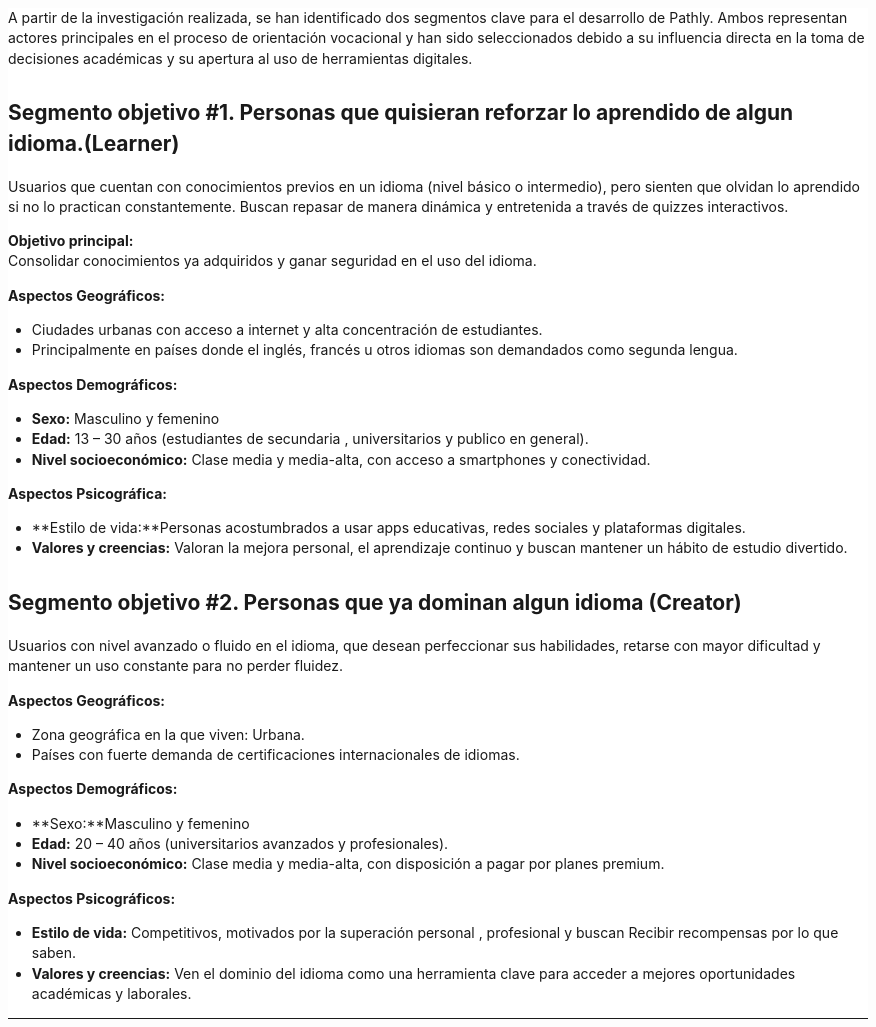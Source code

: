 A partir de la investigación realizada, se han identificado dos segmentos clave para el desarrollo de Pathly. Ambos representan actores principales en el proceso de orientación vocacional y han sido seleccionados debido a su influencia directa en la toma de decisiones académicas y su apertura al uso de herramientas digitales.


## Segmento objetivo #1. Personas que quisieran reforzar lo aprendido de algun idioma.(Learner)

Usuarios que cuentan con conocimientos previos en un idioma (nivel básico o intermedio), pero sienten que olvidan lo aprendido si no lo practican constantemente. Buscan repasar de manera dinámica y entretenida a través de quizzes interactivos.  

**Objetivo principal:**  
Consolidar conocimientos ya adquiridos y ganar seguridad en el uso del idioma.  

**Aspectos Geográficos:**  
- Ciudades urbanas con acceso a internet y alta concentración de estudiantes.  
- Principalmente en países donde el inglés, francés u otros idiomas son demandados como segunda lengua.  

**Aspectos Demográficos:**  
- **Sexo:** Masculino y femenino
- **Edad:** 13 – 30 años (estudiantes de secundaria , universitarios y publico en general).  
- **Nivel socioeconómico:** Clase media y media-alta, con acceso a smartphones y conectividad.  

**Aspectos Psicográfica:**  
- **Estilo de vida:**Personas acostumbrados a usar apps educativas, redes sociales y plataformas digitales.  
- **Valores y creencias:** Valoran la mejora personal, el aprendizaje continuo y buscan mantener un hábito de estudio divertido.  


## Segmento objetivo #2. Personas que ya dominan algun idioma (Creator)
Usuarios con nivel avanzado o fluido en el idioma, que desean perfeccionar sus habilidades, retarse con mayor dificultad y mantener un uso constante para no perder fluidez.  

**Aspectos Geográficos:**  
- Zona geográfica en la que viven: Urbana.
- Países con fuerte demanda de certificaciones internacionales de idiomas.  

**Aspectos Demográficos:**  
- **Sexo:**Masculino y femenino
- **Edad:** 20 – 40 años (universitarios avanzados y  profesionales).  
- **Nivel socioeconómico:** Clase media y media-alta, con disposición a pagar por planes premium.  

**Aspectos Psicográficos:**  
- **Estilo de vida:** Competitivos, motivados por la superación personal , profesional y buscan Recibir recompensas por lo que saben. 
- **Valores y creencias:** Ven el dominio del idioma como una herramienta clave para acceder a mejores oportunidades académicas y laborales.

---
